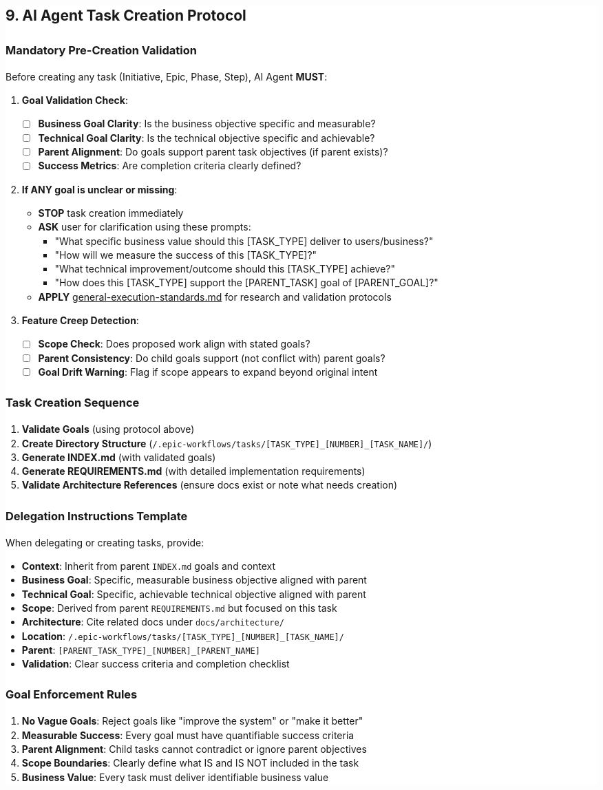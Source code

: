 ## 9. AI Agent Task Creation Protocol

### Mandatory Pre-Creation Validation
Before creating any task (Initiative, Epic, Phase, Step), AI Agent **MUST**:

1. **Goal Validation Check**:
   - [ ] **Business Goal Clarity**: Is the business objective specific and measurable?
   - [ ] **Technical Goal Clarity**: Is the technical objective specific and achievable?
   - [ ] **Parent Alignment**: Do goals support parent task objectives (if parent exists)?
   - [ ] **Success Metrics**: Are completion criteria clearly defined?

2. **If ANY goal is unclear or missing**:
   - **STOP** task creation immediately
   - **ASK** user for clarification using these prompts:
     - "What specific business value should this [TASK_TYPE] deliver to users/business?"
     - "How will we measure the success of this [TASK_TYPE]?"
     - "What technical improvement/outcome should this [TASK_TYPE] achieve?"
     - "How does this [TASK_TYPE] support the [PARENT_TASK] goal of [PARENT_GOAL]?"
   - **APPLY** [general-execution-standards.md](./general-execution-standards.md) for research and validation protocols

3. **Feature Creep Detection**:
   - [ ] **Scope Check**: Does proposed work align with stated goals?
   - [ ] **Parent Consistency**: Do child goals support (not conflict with) parent goals?
   - [ ] **Goal Drift Warning**: Flag if scope appears to expand beyond original intent

### Task Creation Sequence
1. **Validate Goals** (using protocol above)
2. **Create Directory Structure** (`/.epic-workflows/tasks/[TASK_TYPE]_[NUMBER]_[TASK_NAME]/`)
3. **Generate INDEX.md** (with validated goals)
4. **Generate REQUIREMENTS.md** (with detailed implementation requirements)
5. **Validate Architecture References** (ensure docs exist or note what needs creation)

### Delegation Instructions Template
When delegating or creating tasks, provide:
- **Context**: Inherit from parent `INDEX.md` goals and context
- **Business Goal**: Specific, measurable business objective aligned with parent
- **Technical Goal**: Specific, achievable technical objective aligned with parent  
- **Scope**: Derived from parent `REQUIREMENTS.md` but focused on this task
- **Architecture**: Cite related docs under `docs/architecture/`
- **Location**: `/.epic-workflows/tasks/[TASK_TYPE]_[NUMBER]_[TASK_NAME]/`
- **Parent**: `[PARENT_TASK_TYPE]_[NUMBER]_[PARENT_NAME]`
- **Validation**: Clear success criteria and completion checklist

### Goal Enforcement Rules
1. **No Vague Goals**: Reject goals like "improve the system" or "make it better"
2. **Measurable Success**: Every goal must have quantifiable success criteria
3. **Parent Alignment**: Child tasks cannot contradict or ignore parent objectives
4. **Scope Boundaries**: Clearly define what IS and IS NOT included in the task
5. **Business Value**: Every task must deliver identifiable business value
